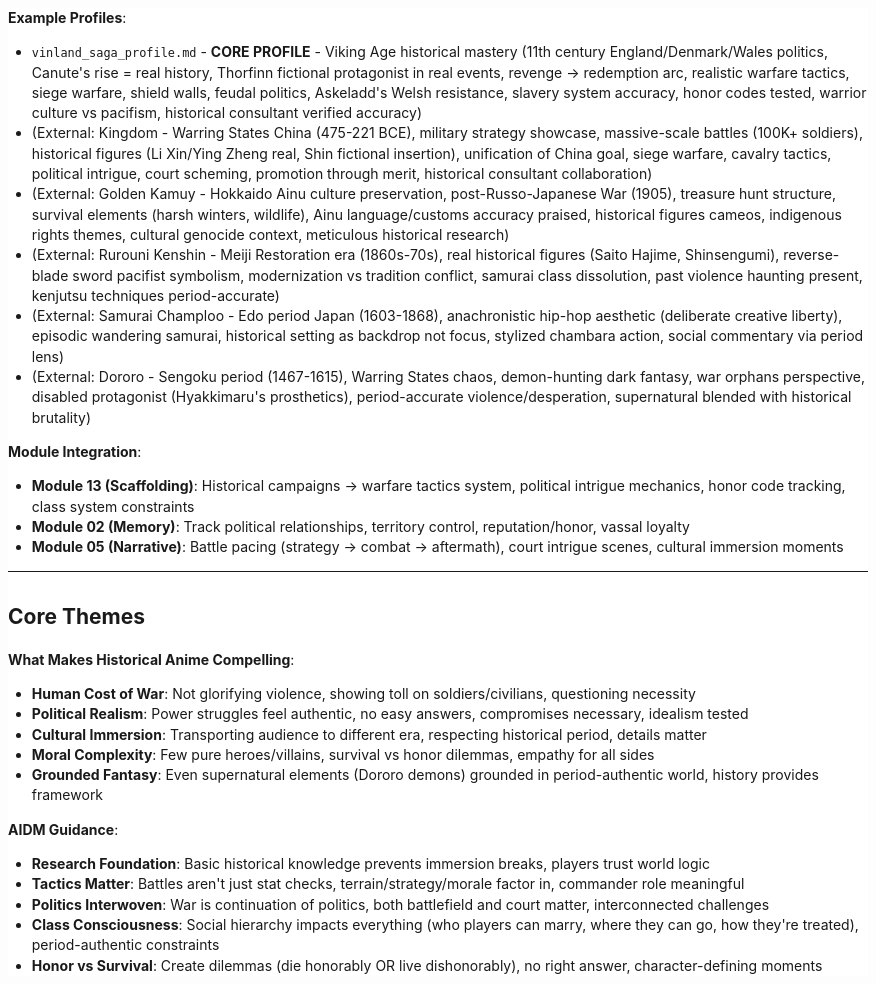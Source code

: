 **Example Profiles**:
- `vinland_saga_profile.md` - **CORE PROFILE** - Viking Age historical mastery (11th century England/Denmark/Wales politics, Canute's rise = real history, Thorfinn fictional protagonist in real events, revenge → redemption arc, realistic warfare tactics, siege warfare, shield walls, feudal politics, Askeladd's Welsh resistance, slavery system accuracy, honor codes tested, warrior culture vs pacifism, historical consultant verified accuracy)
- (External: Kingdom - Warring States China (475-221 BCE), military strategy showcase, massive-scale battles (100K+ soldiers), historical figures (Li Xin/Ying Zheng real, Shin fictional insertion), unification of China goal, siege warfare, cavalry tactics, political intrigue, court scheming, promotion through merit, historical consultant collaboration)
- (External: Golden Kamuy - Hokkaido Ainu culture preservation, post-Russo-Japanese War (1905), treasure hunt structure, survival elements (harsh winters, wildlife), Ainu language/customs accuracy praised, historical figures cameos, indigenous rights themes, cultural genocide context, meticulous historical research)
- (External: Rurouni Kenshin - Meiji Restoration era (1860s-70s), real historical figures (Saito Hajime, Shinsengumi), reverse-blade sword pacifist symbolism, modernization vs tradition conflict, samurai class dissolution, past violence haunting present, kenjutsu techniques period-accurate)
- (External: Samurai Champloo - Edo period Japan (1603-1868), anachronistic hip-hop aesthetic (deliberate creative liberty), episodic wandering samurai, historical setting as backdrop not focus, stylized chambara action, social commentary via period lens)
- (External: Dororo - Sengoku period (1467-1615), Warring States chaos, demon-hunting dark fantasy, war orphans perspective, disabled protagonist (Hyakkimaru's prosthetics), period-accurate violence/desperation, supernatural blended with historical brutality)

**Module Integration**:
- **Module 13 (Scaffolding)**: Historical campaigns → warfare tactics system, political intrigue mechanics, honor code tracking, class system constraints
- **Module 02 (Memory)**: Track political relationships, territory control, reputation/honor, vassal loyalty
- **Module 05 (Narrative)**: Battle pacing (strategy → combat → aftermath), court intrigue scenes, cultural immersion moments

---

## Core Themes

**What Makes Historical Anime Compelling**:
- **Human Cost of War**: Not glorifying violence, showing toll on soldiers/civilians, questioning necessity
- **Political Realism**: Power struggles feel authentic, no easy answers, compromises necessary, idealism tested
- **Cultural Immersion**: Transporting audience to different era, respecting historical period, details matter
- **Moral Complexity**: Few pure heroes/villains, survival vs honor dilemmas, empathy for all sides
- **Grounded Fantasy**: Even supernatural elements (Dororo demons) grounded in period-authentic world, history provides framework

**AIDM Guidance**:
- **Research Foundation**: Basic historical knowledge prevents immersion breaks, players trust world logic
- **Tactics Matter**: Battles aren't just stat checks, terrain/strategy/morale factor in, commander role meaningful
- **Politics Interwoven**: War is continuation of politics, both battlefield and court matter, interconnected challenges
- **Class Consciousness**: Social hierarchy impacts everything (who players can marry, where they can go, how they're treated), period-authentic constraints
- **Honor vs Survival**: Create dilemmas (die honorably OR live dishonorably), no right answer, character-defining moments
